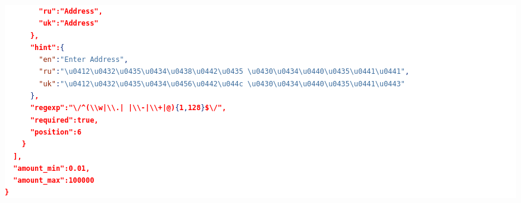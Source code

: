 ```json
        "ru":"Address",
        "uk":"Address"
      },
      "hint":{
        "en":"Enter Address",
        "ru":"\u0412\u0432\u0435\u0434\u0438\u0442\u0435 \u0430\u0434\u0440\u0435\u0441\u0441",
        "uk":"\u0412\u0432\u0435\u0434\u0456\u0442\u044c \u0430\u0434\u0440\u0435\u0441\u0443"
      },
      "regexp":"\/^(\\w|\\.| |\\-|\\+|@){1,128}$\/",
      "required":true,
      "position":6
    }
  ],
  "amount_min":0.01,
  "amount_max":100000
}
```  
